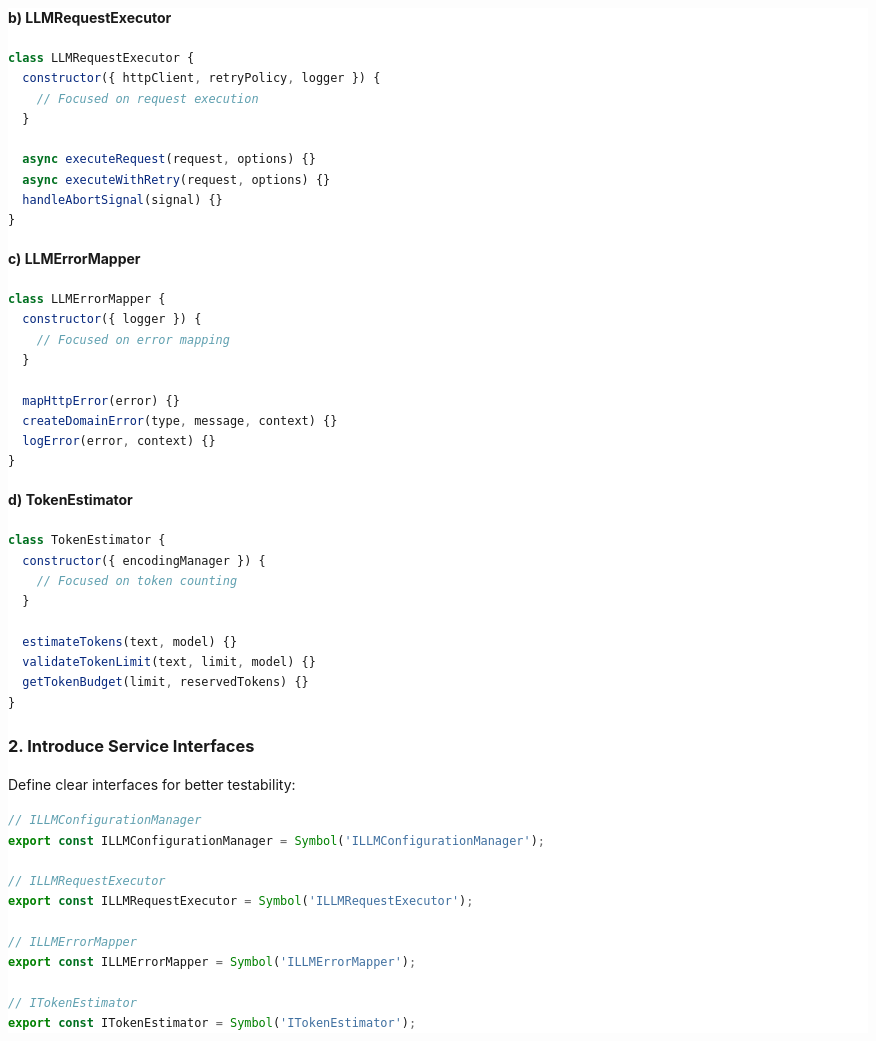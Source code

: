 #### b) LLMRequestExecutor

```javascript
class LLMRequestExecutor {
  constructor({ httpClient, retryPolicy, logger }) {
    // Focused on request execution
  }

  async executeRequest(request, options) {}
  async executeWithRetry(request, options) {}
  handleAbortSignal(signal) {}
}
```

#### c) LLMErrorMapper

```javascript
class LLMErrorMapper {
  constructor({ logger }) {
    // Focused on error mapping
  }

  mapHttpError(error) {}
  createDomainError(type, message, context) {}
  logError(error, context) {}
}
```

#### d) TokenEstimator

```javascript
class TokenEstimator {
  constructor({ encodingManager }) {
    // Focused on token counting
  }

  estimateTokens(text, model) {}
  validateTokenLimit(text, limit, model) {}
  getTokenBudget(limit, reservedTokens) {}
}
```

### 2. Introduce Service Interfaces

Define clear interfaces for better testability:

```javascript
// ILLMConfigurationManager
export const ILLMConfigurationManager = Symbol('ILLMConfigurationManager');

// ILLMRequestExecutor
export const ILLMRequestExecutor = Symbol('ILLMRequestExecutor');

// ILLMErrorMapper
export const ILLMErrorMapper = Symbol('ILLMErrorMapper');

// ITokenEstimator
export const ITokenEstimator = Symbol('ITokenEstimator');
```

